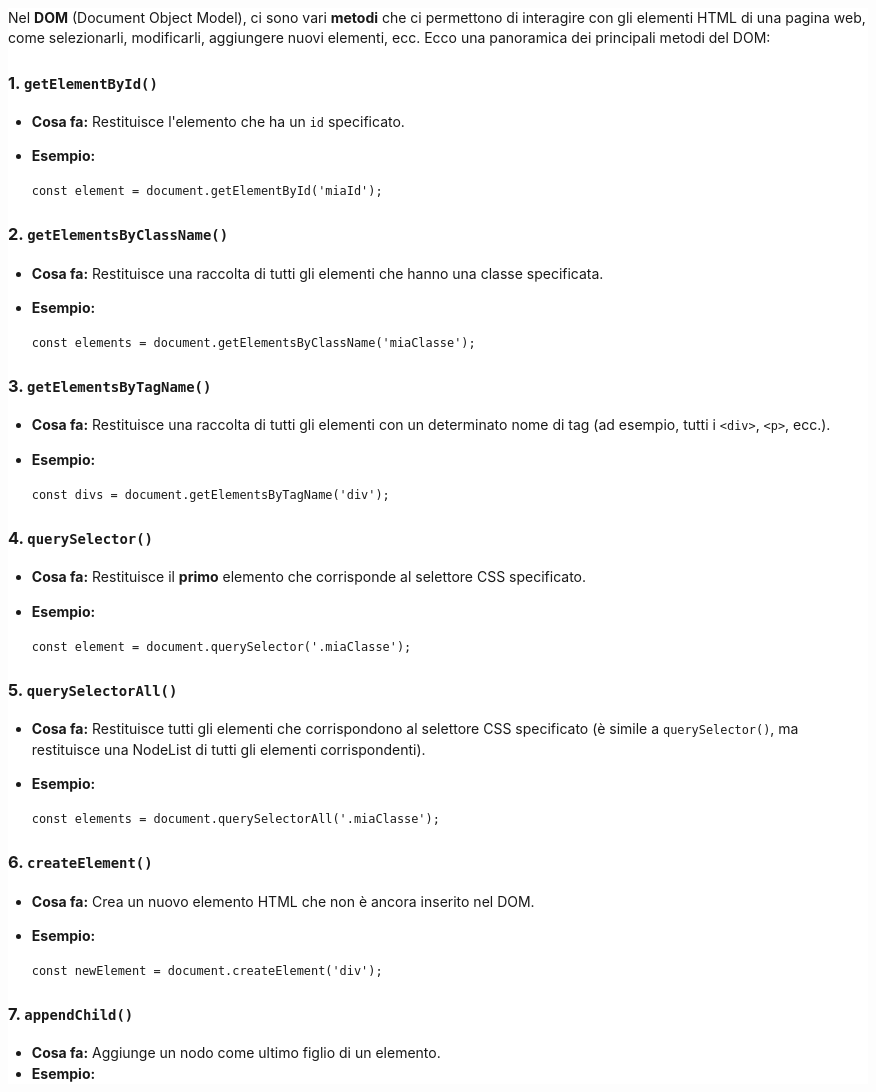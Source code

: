 Nel **DOM** (Document Object Model), ci sono vari **metodi** che ci permettono di interagire con gli elementi HTML di una pagina web, come selezionarli, modificarli, aggiungere nuovi elementi, ecc. Ecco una panoramica dei principali metodi del DOM:

### 1. **`getElementById()`**

- **Cosa fa:** Restituisce l'elemento che ha un `id` specificato.
- **Esempio:**

    `const element = document.getElementById('miaId');`
    

### 2. **`getElementsByClassName()`**

- **Cosa fa:** Restituisce una raccolta di tutti gli elementi che hanno una classe specificata.
- **Esempio:**
   
    `const elements = document.getElementsByClassName('miaClasse');`
    

### 3. **`getElementsByTagName()`**

- **Cosa fa:** Restituisce una raccolta di tutti gli elementi con un determinato nome di tag (ad esempio, tutti i `<div>`, `<p>`, ecc.).
- **Esempio:**
   
    `const divs = document.getElementsByTagName('div');`
    

### 4. **`querySelector()`**

- **Cosa fa:** Restituisce il **primo** elemento che corrisponde al selettore CSS specificato.
- **Esempio:**

    `const element = document.querySelector('.miaClasse');`
    

### 5. **`querySelectorAll()`**

- **Cosa fa:** Restituisce tutti gli elementi che corrispondono al selettore CSS specificato (è simile a `querySelector()`, ma restituisce una NodeList di tutti gli elementi corrispondenti).
- **Esempio:**

    `const elements = document.querySelectorAll('.miaClasse');`
    

### 6. **`createElement()`**

- **Cosa fa:** Crea un nuovo elemento HTML che non è ancora inserito nel DOM.
- **Esempio:**

    `const newElement = document.createElement('div');`
    

### 7. **`appendChild()`**

- **Cosa fa:** Aggiunge un nodo come ultimo figlio di un elemento.
- **Esempio:**
